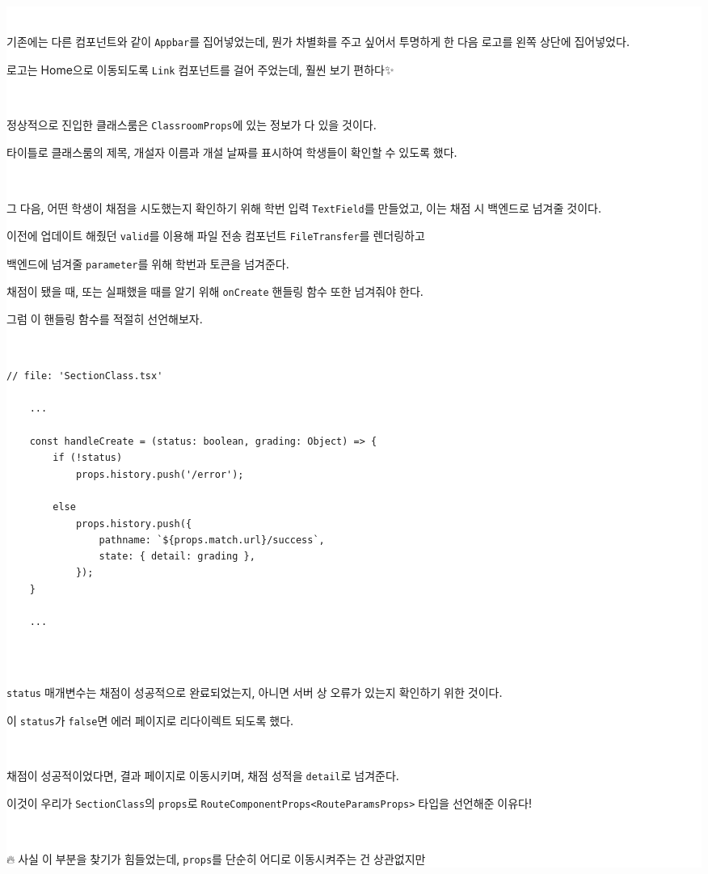 <br>

기존에는 다른 컴포넌트와 같이 `Appbar`를 집어넣었는데, 뭔가 차별화를 주고 싶어서 투명하게 한 다음 로고를 왼쪽 상단에 집어넣었다.

로고는 Home으로 이동되도록 `Link` 컴포넌트를 걸어 주었는데, 훨씬 보기 편하다✨

<br>

정상적으로 진입한 클래스룸은 `ClassroomProps`에 있는 정보가 다 있을 것이다.

타이틀로 클래스룸의 제목, 개설자 이름과 개설 날짜를 표시하여 학생들이 확인할 수 있도록 했다.

<br>

그 다음, 어떤 학생이 채점을 시도했는지 확인하기 위해 학번 입력 `TextField`를 만들었고, 이는 채점 시 백엔드로 넘겨줄 것이다.

이전에 업데이트 해줬던 `valid`를 이용해 파일 전송 컴포넌트 `FileTransfer`를 렌더링하고

백엔드에 넘겨줄 `parameter`를 위해 학번과 토큰을 넘겨준다.

채점이 됐을 때, 또는 실패했을 때를 알기 위해 `onCreate` 핸들링 함수 또한 넘겨줘야 한다.

그럼 이 핸들링 함수를 적절히 선언해보자.

<br>

~~~tsx
// file: 'SectionClass.tsx'

    ...

    const handleCreate = (status: boolean, grading: Object) => {
        if (!status)
            props.history.push('/error');

        else
            props.history.push({
                pathname: `${props.match.url}/success`,
                state: { detail: grading },
            });
    }
    
    ...
    
~~~

<br>

`status` 매개변수는 채점이 성공적으로 완료되었는지, 아니면 서버 상 오류가 있는지 확인하기 위한 것이다.

이 `status`가 `false`면 에러 페이지로 리다이렉트 되도록 했다.

<br>

채점이 성공적이었다면, 결과 페이지로 이동시키며, 채점 성적을 `detail`로 넘겨준다.

이것이 우리가 `SectionClass`의 `props`로 `RouteComponentProps<RouteParamsProps>` 타입을 선언해준 이유다!

<br>

🔥 사실 이 부분을 찾기가 힘들었는데, `props`를 단순히 어디로 이동시켜주는 건 상관없지만
